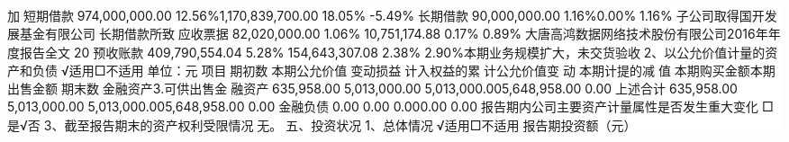 加
短期借款
974,000,000.00
12.56%1,170,839,700.00
18.05%
-5.49%
长期借款
90,000,000.00
1.16%0.00%
1.16%
子公司取得国开发展基金有限公司
长期借款所致
应收票据
82,020,000.00
1.06%
10,751,174.88
0.17%
0.89%
大唐高鸿数据网络技术股份有限公司2016年年度报告全文
20
预收账款
409,790,554.04
5.28%
154,643,307.08
2.38%
2.90%本期业务规模扩大，未交货验收
2、以公允价值计量的资产和负债
√适用□不适用
单位：元
项目
期初数
本期公允价值
变动损益
计入权益的累
计公允价值变
动
本期计提的减
值
本期购买金额本期出售金额
期末数
金融资产3.可供出售金
融资产
635,958.00
5,013,000.00
5,013,000.005,648,958.00
0.00
上述合计
635,958.00
5,013,000.00
5,013,000.005,648,958.00
0.00
金融负债
0.00
0.00
0.000.00
0.00
报告期内公司主要资产计量属性是否发生重大变化
□是√否
3、截至报告期末的资产权利受限情况
无。
五、投资状况
1、总体情况
√适用□不适用
报告期投资额（元）
